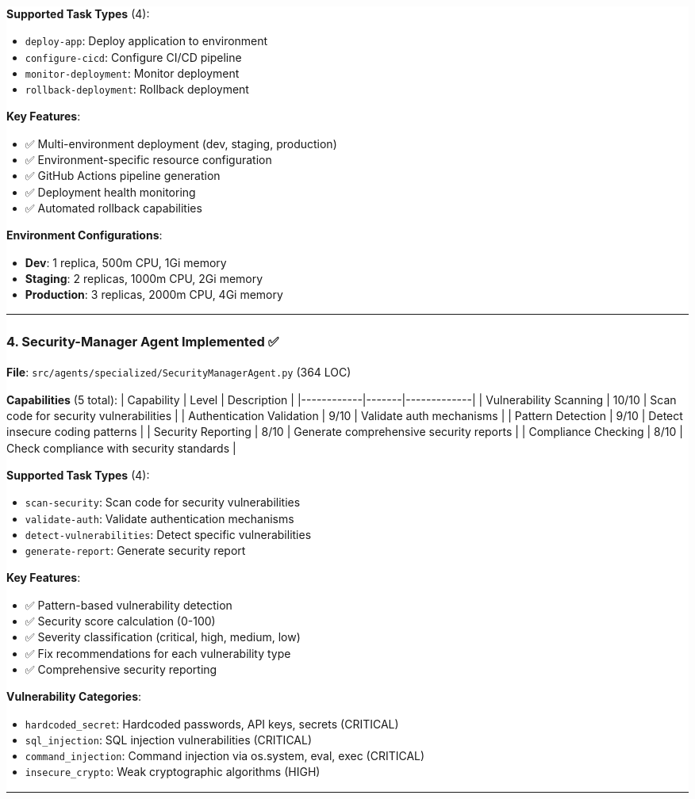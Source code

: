 **Supported Task Types** (4):
- `deploy-app`: Deploy application to environment
- `configure-cicd`: Configure CI/CD pipeline
- `monitor-deployment`: Monitor deployment
- `rollback-deployment`: Rollback deployment

**Key Features**:
- ✅ Multi-environment deployment (dev, staging, production)
- ✅ Environment-specific resource configuration
- ✅ GitHub Actions pipeline generation
- ✅ Deployment health monitoring
- ✅ Automated rollback capabilities

**Environment Configurations**:
- **Dev**: 1 replica, 500m CPU, 1Gi memory
- **Staging**: 2 replicas, 1000m CPU, 2Gi memory
- **Production**: 3 replicas, 2000m CPU, 4Gi memory

---

### 4. Security-Manager Agent Implemented ✅

**File**: `src/agents/specialized/SecurityManagerAgent.py` (364 LOC)

**Capabilities** (5 total):
| Capability | Level | Description |
|------------|-------|-------------|
| Vulnerability Scanning | 10/10 | Scan code for security vulnerabilities |
| Authentication Validation | 9/10 | Validate auth mechanisms |
| Pattern Detection | 9/10 | Detect insecure coding patterns |
| Security Reporting | 8/10 | Generate comprehensive security reports |
| Compliance Checking | 8/10 | Check compliance with security standards |

**Supported Task Types** (4):
- `scan-security`: Scan code for security vulnerabilities
- `validate-auth`: Validate authentication mechanisms
- `detect-vulnerabilities`: Detect specific vulnerabilities
- `generate-report`: Generate security report

**Key Features**:
- ✅ Pattern-based vulnerability detection
- ✅ Security score calculation (0-100)
- ✅ Severity classification (critical, high, medium, low)
- ✅ Fix recommendations for each vulnerability type
- ✅ Comprehensive security reporting

**Vulnerability Categories**:
- `hardcoded_secret`: Hardcoded passwords, API keys, secrets (CRITICAL)
- `sql_injection`: SQL injection vulnerabilities (CRITICAL)
- `command_injection`: Command injection via os.system, eval, exec (CRITICAL)
- `insecure_crypto`: Weak cryptographic algorithms (HIGH)

---